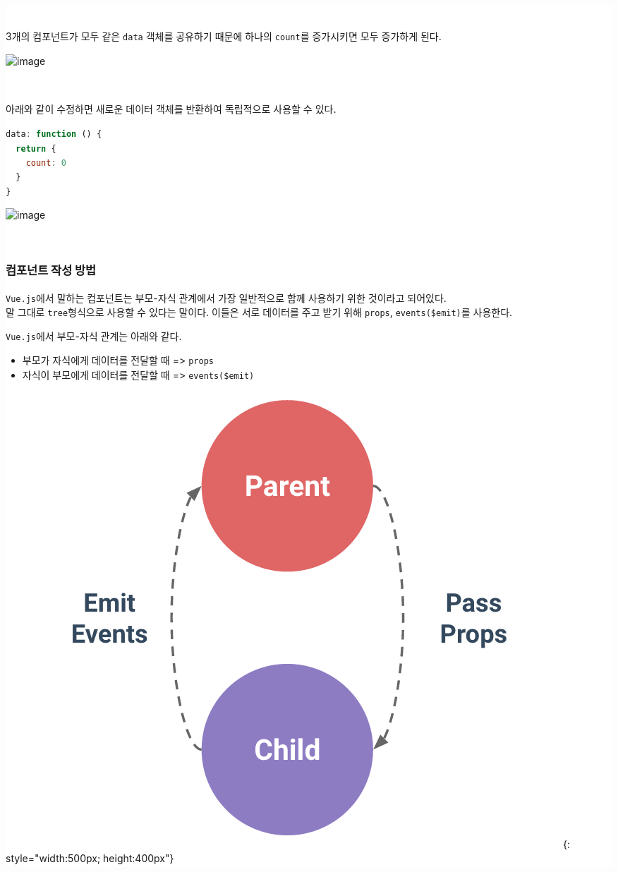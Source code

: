 
<br>

3개의 컴포넌트가 모두 같은 `data` 객체를 공유하기 때문에 하나의 `count`를 증가시키면 모두 증가하게 된다.

![image](https://user-images.githubusercontent.com/52439201/150079187-1efefa99-6f4d-405f-9ad3-ade682851403.png)

<br>

아래와 같이 수정하면 새로운 데이터 객체를 반환하여 독립적으로 사용할 수 있다.  
```javascript
data: function () {
  return {
    count: 0
  }
}  
```

![image](https://user-images.githubusercontent.com/52439201/150080158-ccf1f36f-f9e5-4468-8ed9-b7b3742c0ec6.png)

<br>

### **컴포넌트 작성 방법**

`Vue.js`에서 말하는 컴포넌트는 부모-자식 관계에서 가장 일반적으로 함께 사용하기 위한 것이라고 되어있다.  
말 그대로 `tree`형식으로 사용할 수 있다는 말이다. 이들은 서로 데이터를 주고 받기 위해 `props`, `events($emit)`를 사용한다.

`Vue.js`에서 부모-자식 관계는 아래와 같다. 

* 부모가 자식에게 데이터를 전달할 때 => `props` 
* 자식이 부모에게 데이터를 전달할 때 => `events($emit)`

![Desktop View](/assets/images/banners/props-events.png){: style="width:500px; height:400px"}
